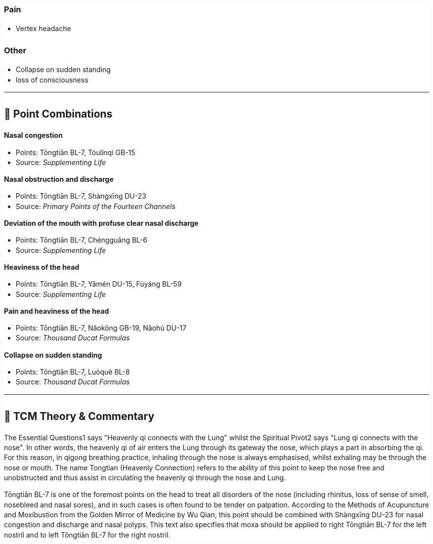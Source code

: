 ### Pain
- Vertex headache

### Other
- Collapse on sudden standing
- loss of consciousness

---

## 🔗 Point Combinations

**Nasal congestion**
- Points: Tōngtiān BL-7, Tóulínqì GB-15
- Source: *Supplementing Life*

**Nasal obstruction and discharge**
- Points: Tōngtiān BL-7, Shàngxīng DU-23
- Source: *Primary Points of the Fourteen Channels*

**Deviation of the mouth with profuse clear nasal discharge**
- Points: Tōngtiān BL-7, Chéngguāng BL-6
- Source: *Supplementing Life*

**Heaviness of the head**
- Points: Tōngtiān BL-7, Yǎmén DU-15, Fùyáng BL-59
- Source: *Supplementing Life*

**Pain and heaviness of the head**
- Points: Tōngtiān BL-7, Nǎokōng GB-19, Nǎohù DU-17
- Source: *Thousand Ducat Formulas*

**Collapse on sudden standing**
- Points: Tōngtiān BL-7, Luòquè BL-8
- Source: *Thousand Ducat Formulas*

---

## 🧬 TCM Theory & Commentary

The Essential Questions1 says "Heavenly qi connects with the Lung" whilst the Spiritual Pivot2 says "Lung qi connects with the nose". In other words, the heavenly qi of air enters the Lung through its gateway the nose, which plays a part in absorbing the qi. For this reason, in qigong breathing practice, inhaling through the nose is always emphasised, whilst exhaling may be through the nose or mouth. The name Tongtian (Heavenly Connection) refers to the ability of this point to keep the nose free and unobstructed and thus assist in circulating the heavenly qi through the nose and Lung.

Tōngtiān BL-7 is one of the foremost points on the head to treat all disorders of the nose (including rhinitus, loss of sense of smell, nosebleed and nasal sores), and in such cases is often found to be tender on palpation. According to the Methods of Acupuncture and Moxibustion from the Golden Mirror of Medicine by Wu Qian, this point should be combined with Shàngxīng DU-23 for nasal congestion and discharge and nasal polyps. This text also specifies that moxa should be applied to right Tōngtiān BL-7 for the left nostril and to left Tōngtiān BL-7 for the right nostril.
